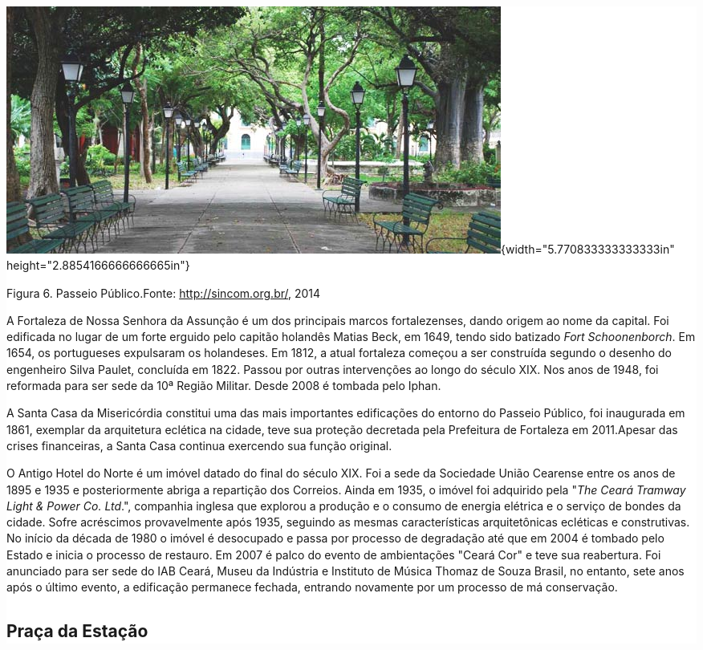 ![](../fig/304/media/image6.jpeg){width="5.770833333333333in"
height="2.8854166666666665in"}

Figura 6. Passeio Público.Fonte: http://sincom.org.br/, 2014

A Fortaleza de Nossa Senhora da Assunção é um dos principais marcos
fortalezenses, dando origem ao nome da capital. Foi edificada no lugar
de um forte erguido pelo capitão holandês Matias Beck, em 1649, tendo
sido batizado *Fort Schoonenborch*. Em 1654, os portugueses expulsaram
os holandeses. Em 1812, a atual fortaleza começou a ser construída
segundo o desenho do engenheiro Silva Paulet, concluída em 1822. Passou
por outras intervenções ao longo do século XIX. Nos anos de 1948, foi
reformada para ser sede da 10ª Região Militar. Desde 2008 é tombada pelo
Iphan.

A Santa Casa da Misericórdia constitui uma das mais importantes
edificações do entorno do Passeio Público, foi inaugurada em 1861,
exemplar da arquitetura eclética na cidade, teve sua proteção decretada
pela Prefeitura de Fortaleza em 2011.Apesar das crises financeiras, a
Santa Casa continua exercendo sua função original.

O Antigo Hotel do Norte é um imóvel datado do final do século XIX. Foi a
sede da Sociedade União Cearense entre os anos de 1895 e 1935 e
posteriormente abriga a repartição dos Correios. Ainda em 1935, o imóvel
foi adquirido pela "*The Ceará Tramway Light & Power Co. Ltd*.",
companhia inglesa que explorou a produção e o consumo de energia
elétrica e o serviço de bondes da cidade. Sofre acréscimos provavelmente
após 1935, seguindo as mesmas características arquitetônicas ecléticas e
construtivas. No início da década de 1980 o imóvel é desocupado e passa
por processo de degradação até que em 2004 é tombado pelo Estado e
inicia o processo de restauro. Em 2007 é palco do evento de ambientações
"Ceará Cor" e teve sua reabertura. Foi anunciado para ser sede do IAB
Ceará, Museu da Indústria e Instituto de Música Thomaz de Souza Brasil,
no entanto, sete anos após o último evento, a edificação permanece
fechada, entrando novamente por um processo de má conservação.

## Praça da Estação
